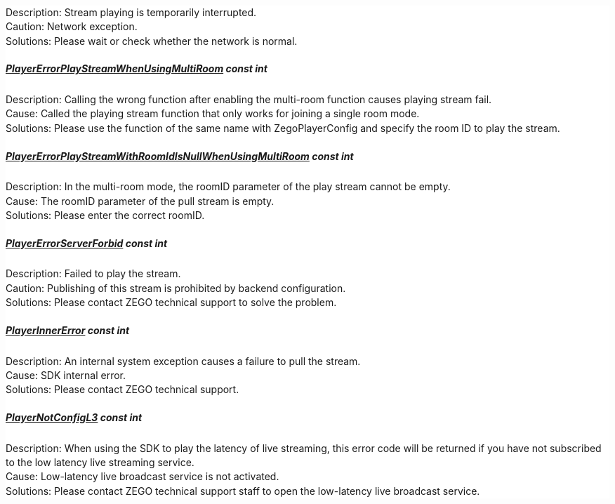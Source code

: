 

Description: Stream playing is temporarily interrupted.<br>Caution: Network exception.<br>Solutions: Please wait or check whether the network is normal.  




##### [PlayerErrorPlayStreamWhenUsingMultiRoom](../zego_uikit_prebuilt_live_audio_room/ZegoErrorCode/PlayerErrorPlayStreamWhenUsingMultiRoom-constant.md) const int



Description: Calling the wrong function after enabling the multi-room function causes playing stream fail. <br>Cause: Called the playing stream function that only works for joining a single room mode. <br>Solutions: Please use the function of the same name with ZegoPlayerConfig and specify the room ID to play the stream.  




##### [PlayerErrorPlayStreamWithRoomIdIsNullWhenUsingMultiRoom](../zego_uikit_prebuilt_live_audio_room/ZegoErrorCode/PlayerErrorPlayStreamWithRoomIdIsNullWhenUsingMultiRoom-constant.md) const int



Description: In the multi-room mode, the roomID parameter of the play stream cannot be empty. <br>Cause: The roomID parameter of the pull stream is empty. <br>Solutions: Please enter the correct roomID.  




##### [PlayerErrorServerForbid](../zego_uikit_prebuilt_live_audio_room/ZegoErrorCode/PlayerErrorServerForbid-constant.md) const int



Description: Failed to play the stream.<br>Caution: Publishing of this stream is prohibited by backend configuration.<br>Solutions: Please contact ZEGO technical support to solve the problem.  




##### [PlayerInnerError](../zego_uikit_prebuilt_live_audio_room/ZegoErrorCode/PlayerInnerError-constant.md) const int



Description: An internal system exception causes a failure to pull the stream. <br>Cause: SDK internal error. <br>Solutions: Please contact ZEGO technical support.  




##### [PlayerNotConfigL3](../zego_uikit_prebuilt_live_audio_room/ZegoErrorCode/PlayerNotConfigL3-constant.md) const int



Description: When using the SDK to play the latency of live streaming, this error code will be returned if you have not subscribed to the low latency live streaming service. <br>Cause: Low-latency live broadcast service is not activated. <br>Solutions: Please contact ZEGO technical support staff to open the low-latency live broadcast service.  
